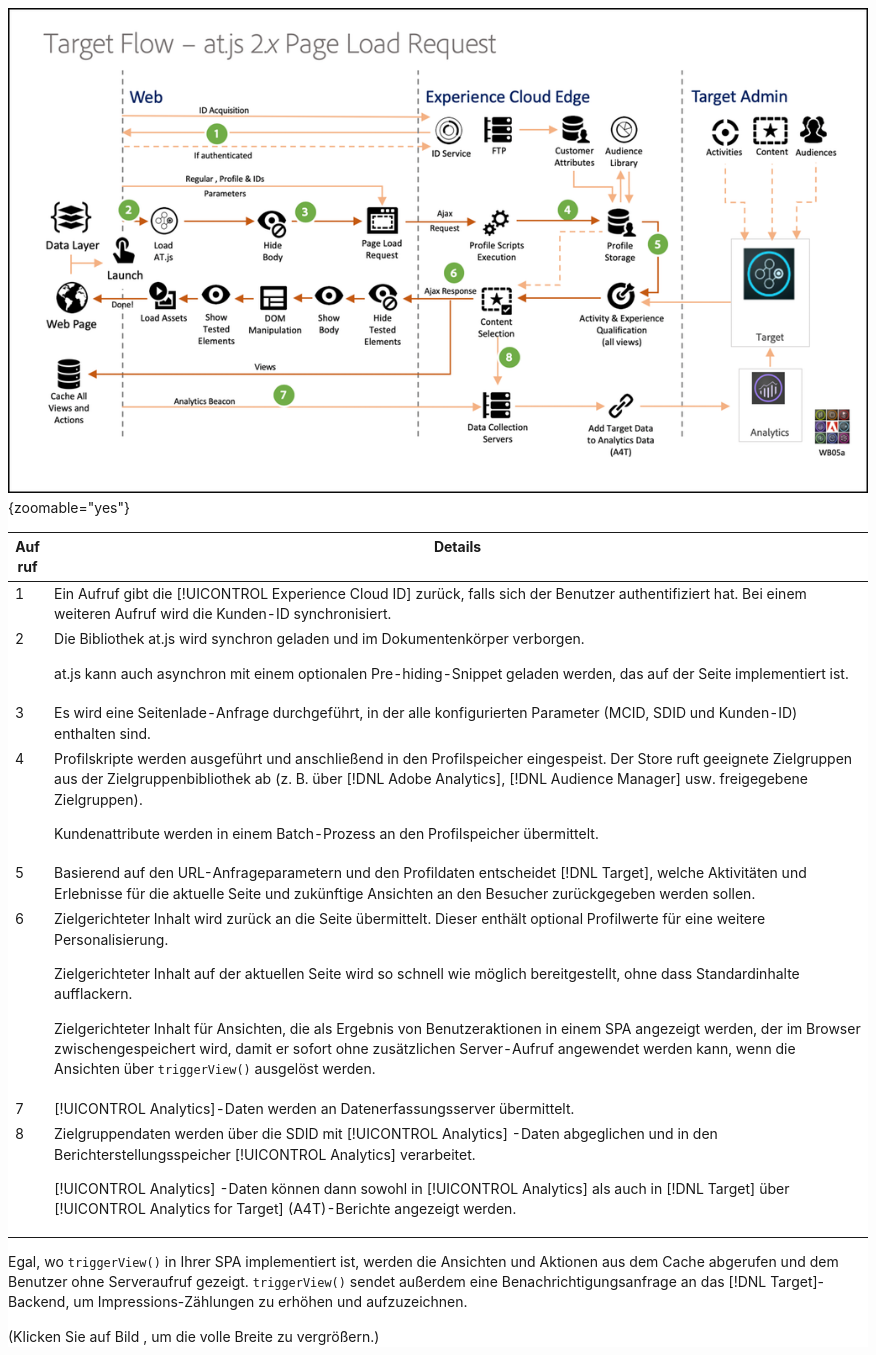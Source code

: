 ![Target-Ablauf mit at.js 2.x](/help/dev/implement/client-side/assets/system-diagram-atjs-20.png "Target-Ablauf mit at.js 2.x"){zoomable="yes"}

| Aufruf | Details |
| --- | --- |
| 1 | Ein Aufruf gibt die [!UICONTROL Experience Cloud ID] zurück, falls sich der Benutzer authentifiziert hat. Bei einem weiteren Aufruf wird die Kunden-ID synchronisiert. |
| 2 | Die Bibliothek at.js wird synchron geladen und im Dokumentenkörper verborgen.<P>at.js kann auch asynchron mit einem optionalen Pre-hiding-Snippet geladen werden, das auf der Seite implementiert ist. |
| 3 | Es wird eine Seitenlade-Anfrage durchgeführt, in der alle konfigurierten Parameter (MCID, SDID und Kunden-ID) enthalten sind. |
| 4 | Profilskripte werden ausgeführt und anschließend in den Profilspeicher eingespeist. Der Store ruft geeignete Zielgruppen aus der Zielgruppenbibliothek ab (z. B. über [!DNL Adobe Analytics], [!DNL Audience Manager] usw. freigegebene Zielgruppen).<P>Kundenattribute werden in einem Batch-Prozess an den Profilspeicher übermittelt. |
| 5 | Basierend auf den URL-Anfrageparametern und den Profildaten entscheidet [!DNL Target], welche Aktivitäten und Erlebnisse für die aktuelle Seite und zukünftige Ansichten an den Besucher zurückgegeben werden sollen. |
| 6 | Zielgerichteter Inhalt wird zurück an die Seite übermittelt. Dieser enthält optional Profilwerte für eine weitere Personalisierung.<P>Zielgerichteter Inhalt auf der aktuellen Seite wird so schnell wie möglich bereitgestellt, ohne dass Standardinhalte aufflackern.<P>Zielgerichteter Inhalt für Ansichten, die als Ergebnis von Benutzeraktionen in einem SPA angezeigt werden, der im Browser zwischengespeichert wird, damit er sofort ohne zusätzlichen Server-Aufruf angewendet werden kann, wenn die Ansichten über `triggerView()` ausgelöst werden. |
| 7 | [!UICONTROL Analytics]-Daten werden an Datenerfassungsserver übermittelt. |
| 8 | Zielgruppendaten werden über die SDID mit [!UICONTROL Analytics] -Daten abgeglichen und in den Berichterstellungsspeicher [!UICONTROL Analytics] verarbeitet.<P>[!UICONTROL Analytics] -Daten können dann sowohl in [!UICONTROL Analytics] als auch in [!DNL Target] über [!UICONTROL Analytics for Target] (A4T)-Berichte angezeigt werden. |

Egal, wo `triggerView()` in Ihrer SPA implementiert ist, werden die Ansichten und Aktionen aus dem Cache abgerufen und dem Benutzer ohne Serveraufruf gezeigt. `triggerView()` sendet außerdem eine Benachrichtigungsanfrage an das [!DNL Target]-Backend, um Impressions-Zählungen zu erhöhen und aufzuzeichnen.

(Klicken Sie auf Bild , um die volle Breite zu vergrößern.)
